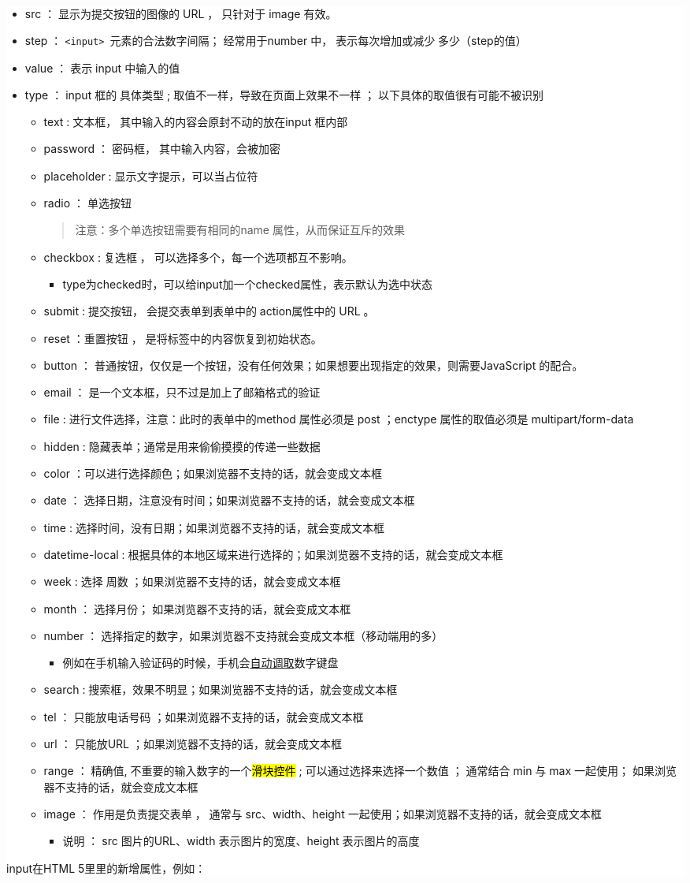 - src ： 显示为提交按钮的图像的 URL ， 只针对于 image 有效。

- step ：  `<input> `元素的合法数字间隔； 经常用于number 中， 表示每次增加或减少 多少（step的值）

- value ： 表示 input 中输入的值 

- type ： input 框的 具体类型 ; 取值不一样，导致在页面上效果不一样 ； 以下具体的取值很有可能不被识别
  
  - text : 文本框， 其中输入的内容会原封不动的放在input 框内部
  
  - password ： 密码框， 其中输入内容，会被加密
  
  - placeholder : 显示文字提示，可以当占位符
  
  - radio ： 单选按钮
    
    > 注意：多个单选按钮需要有相同的name 属性，从而保证互斥的效果
  
  - checkbox : 复选框 ， 可以选择多个，每一个选项都互不影响。
    
    - type为checked时，可以给input加一个checked属性，表示默认为选中状态
  
  - submit : 提交按钮， 会提交表单到表单中的 action属性中的 URL 。
  
  - reset ：重置按钮 ， 是将标签中的内容恢复到初始状态。
  
  - button ： 普通按钮，仅仅是一个按钮，没有任何效果；如果想要出现指定的效果，则需要JavaScript 的配合。
  
  - email ： 是一个文本框，只不过是加上了邮箱格式的验证
  
  - file : 进行文件选择，注意：此时的表单中的method 属性必须是 post ；enctype 属性的取值必须是 multipart/form-data
  
  - hidden : 隐藏表单；通常是用来偷偷摸摸的传递一些数据
  
  - color ：可以进行选择颜色；如果浏览器不支持的话，就会变成文本框
  
  - date ： 选择日期，注意没有时间；如果浏览器不支持的话，就会变成文本框
  
  - time : 选择时间，没有日期；如果浏览器不支持的话，就会变成文本框
  
  - datetime-local : 根据具体的本地区域来进行选择的；如果浏览器不支持的话，就会变成文本框
  
  - week : 选择 周数 ；如果浏览器不支持的话，就会变成文本框
  
  - month ： 选择月份； 如果浏览器不支持的话，就会变成文本框
  
  - number ： 选择指定的数字，如果浏览器不支持就会变成文本框（移动端用的多）
    
    - 例如在手机输入验证码的时候，手机会<u>自动调取</u>数字键盘
  
  - search : 搜索框，效果不明显；如果浏览器不支持的话，就会变成文本框
  
  - tel ： 只能放电话号码 ；如果浏览器不支持的话，就会变成文本框
  
  - url ： 只能放URL  ；如果浏览器不支持的话，就会变成文本框
  
  - range ： 精确值, 不重要的输入数字的一个<mark>滑块控件</mark> ; 可以通过选择来选择一个数值 ； 通常结合 min 与 max 一起使用； 如果浏览器不支持的话，就会变成文本框
  
  - image ： 作用是负责提交表单 ， 通常与 src、width、height 一起使用；如果浏览器不支持的话，就会变成文本框
    
    - 说明 ： src 图片的URL、width 表示图片的宽度、height 表示图片的高度

input在HTML 5里里的新增属性，例如：
